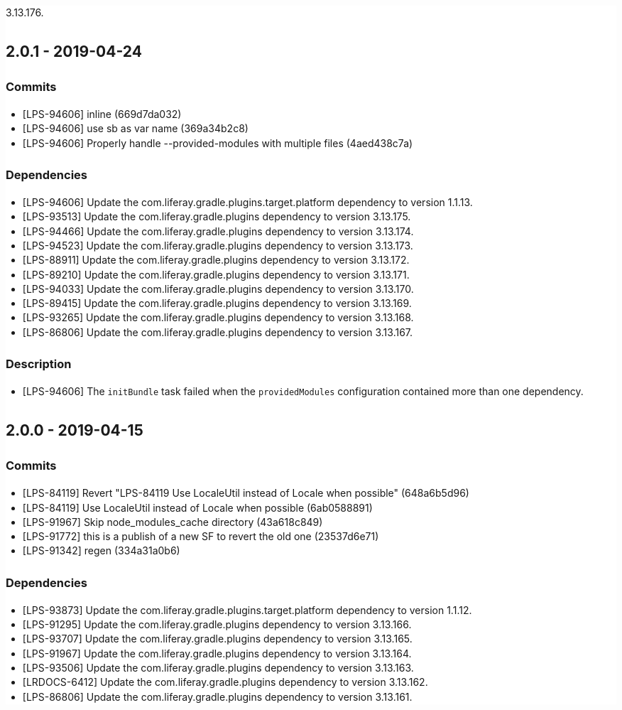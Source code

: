 3.13.176.

## 2.0.1 - 2019-04-24

### Commits
- [LPS-94606] inline (669d7da032)
- [LPS-94606] use sb as var name (369a34b2c8)
- [LPS-94606] Properly handle --provided-modules with multiple files
(4aed438c7a)

### Dependencies
- [LPS-94606] Update the com.liferay.gradle.plugins.target.platform dependency
to version 1.1.13.
- [LPS-93513] Update the com.liferay.gradle.plugins dependency to version
3.13.175.
- [LPS-94466] Update the com.liferay.gradle.plugins dependency to version
3.13.174.
- [LPS-94523] Update the com.liferay.gradle.plugins dependency to version
3.13.173.
- [LPS-88911] Update the com.liferay.gradle.plugins dependency to version
3.13.172.
- [LPS-89210] Update the com.liferay.gradle.plugins dependency to version
3.13.171.
- [LPS-94033] Update the com.liferay.gradle.plugins dependency to version
3.13.170.
- [LPS-89415] Update the com.liferay.gradle.plugins dependency to version
3.13.169.
- [LPS-93265] Update the com.liferay.gradle.plugins dependency to version
3.13.168.
- [LPS-86806] Update the com.liferay.gradle.plugins dependency to version
3.13.167.

### Description
- [LPS-94606] The `initBundle` task failed when the `providedModules`
configuration contained more than one dependency.

## 2.0.0 - 2019-04-15

### Commits
- [LPS-84119] Revert "LPS-84119 Use LocaleUtil instead of Locale when possible"
(648a6b5d96)
- [LPS-84119] Use LocaleUtil instead of Locale when possible (6ab0588891)
- [LPS-91967] Skip node_modules_cache directory (43a618c849)
- [LPS-91772] this is a publish of a new SF to revert the old one (23537d6e71)
- [LPS-91342] regen (334a31a0b6)

### Dependencies
- [LPS-93873] Update the com.liferay.gradle.plugins.target.platform dependency
to version 1.1.12.
- [LPS-91295] Update the com.liferay.gradle.plugins dependency to version
3.13.166.
- [LPS-93707] Update the com.liferay.gradle.plugins dependency to version
3.13.165.
- [LPS-91967] Update the com.liferay.gradle.plugins dependency to version
3.13.164.
- [LPS-93506] Update the com.liferay.gradle.plugins dependency to version
3.13.163.
- [LRDOCS-6412] Update the com.liferay.gradle.plugins dependency to version
3.13.162.
- [LPS-86806] Update the com.liferay.gradle.plugins dependency to version
3.13.161.
